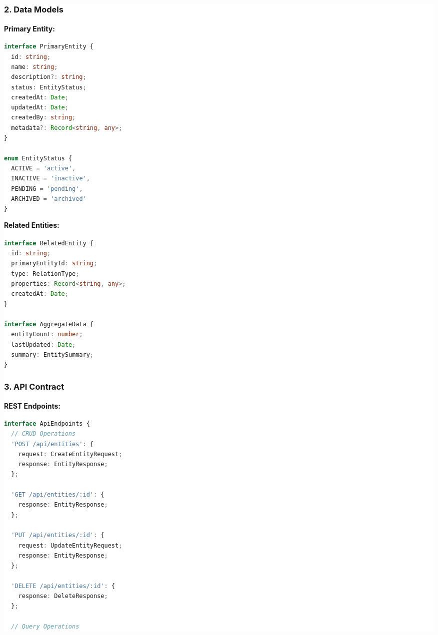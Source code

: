 ### 2. Data Models

**Primary Entity:**
```typescript
interface PrimaryEntity {
  id: string;
  name: string;
  description?: string;
  status: EntityStatus;
  createdAt: Date;
  updatedAt: Date;
  createdBy: string;
  metadata?: Record<string, any>;
}

enum EntityStatus {
  ACTIVE = 'active',
  INACTIVE = 'inactive',
  PENDING = 'pending',
  ARCHIVED = 'archived'
}
```

**Related Entities:**
```typescript
interface RelatedEntity {
  id: string;
  primaryEntityId: string;
  type: RelationType;
  properties: Record<string, any>;
  createdAt: Date;
}

interface AggregateData {
  entityCount: number;
  lastUpdated: Date;
  summary: EntitySummary;
}
```

### 3. API Contract

**REST Endpoints:**
```typescript
interface ApiEndpoints {
  // CRUD Operations
  'POST /api/entities': {
    request: CreateEntityRequest;
    response: EntityResponse;
  };
  
  'GET /api/entities/:id': {
    response: EntityResponse;
  };
  
  'PUT /api/entities/:id': {
    request: UpdateEntityRequest;
    response: EntityResponse;
  };
  
  'DELETE /api/entities/:id': {
    response: DeleteResponse;
  };
  
  // Query Operations
```